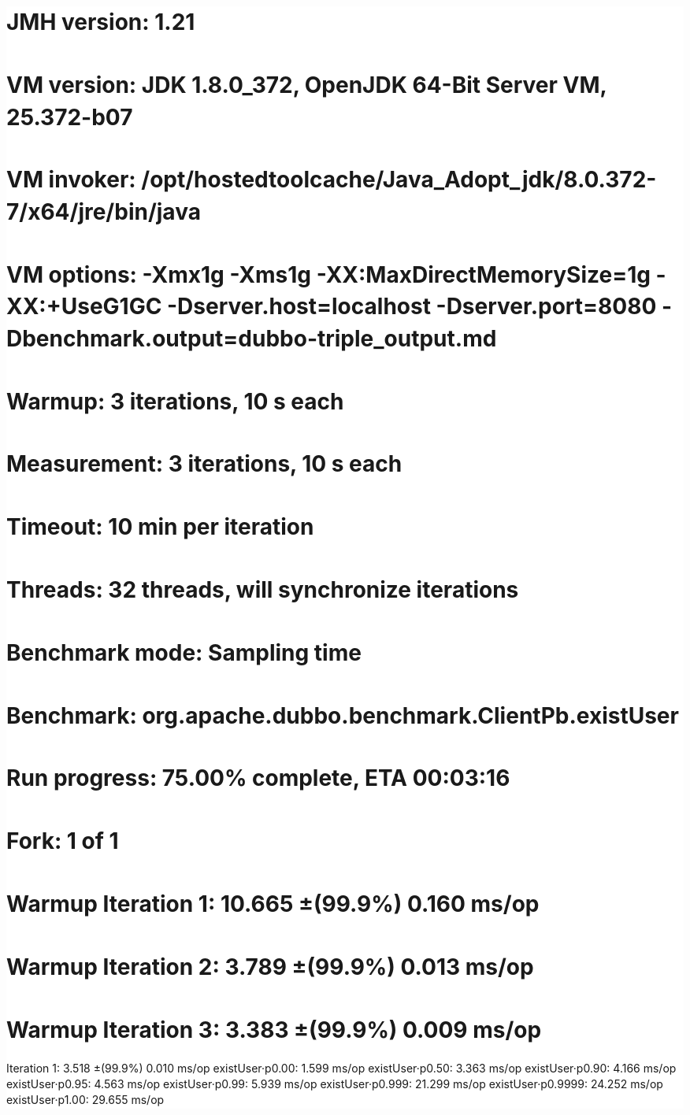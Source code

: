 
# JMH version: 1.21
# VM version: JDK 1.8.0_372, OpenJDK 64-Bit Server VM, 25.372-b07
# VM invoker: /opt/hostedtoolcache/Java_Adopt_jdk/8.0.372-7/x64/jre/bin/java
# VM options: -Xmx1g -Xms1g -XX:MaxDirectMemorySize=1g -XX:+UseG1GC -Dserver.host=localhost -Dserver.port=8080 -Dbenchmark.output=dubbo-triple_output.md
# Warmup: 3 iterations, 10 s each
# Measurement: 3 iterations, 10 s each
# Timeout: 10 min per iteration
# Threads: 32 threads, will synchronize iterations
# Benchmark mode: Sampling time
# Benchmark: org.apache.dubbo.benchmark.ClientPb.existUser

# Run progress: 75.00% complete, ETA 00:03:16
# Fork: 1 of 1
# Warmup Iteration   1: 10.665 ±(99.9%) 0.160 ms/op
# Warmup Iteration   2: 3.789 ±(99.9%) 0.013 ms/op
# Warmup Iteration   3: 3.383 ±(99.9%) 0.009 ms/op
Iteration   1: 3.518 ±(99.9%) 0.010 ms/op
                 existUser·p0.00:   1.599 ms/op
                 existUser·p0.50:   3.363 ms/op
                 existUser·p0.90:   4.166 ms/op
                 existUser·p0.95:   4.563 ms/op
                 existUser·p0.99:   5.939 ms/op
                 existUser·p0.999:  21.299 ms/op
                 existUser·p0.9999: 24.252 ms/op
                 existUser·p1.00:   29.655 ms/op
